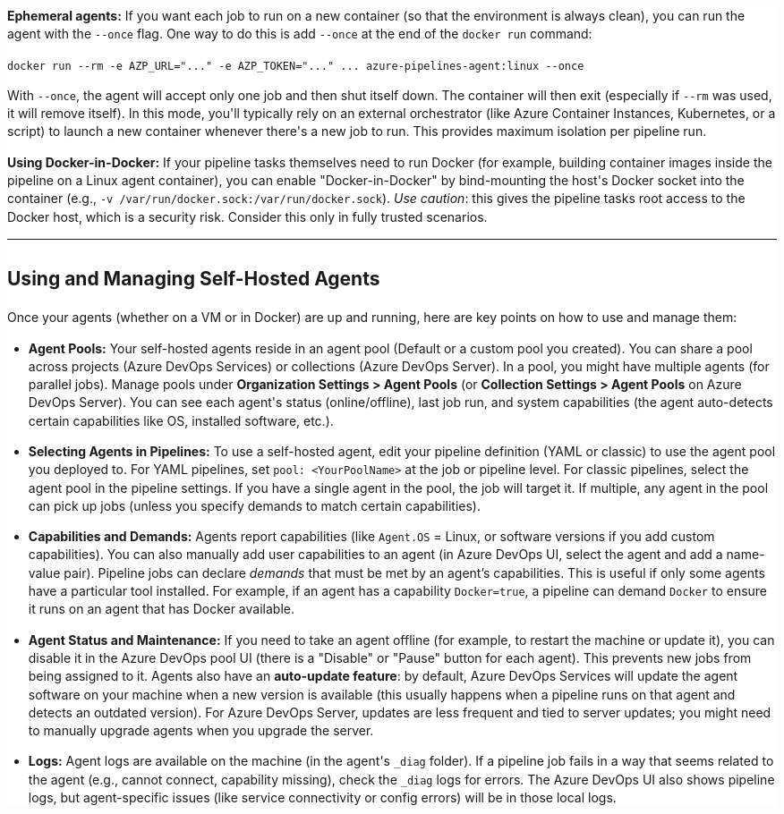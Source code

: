**Ephemeral agents:** If you want each job to run on a new container (so that the environment is always clean), you can run the agent with the `--once` flag. One way to do this is add `--once` at the end of the `docker run` command:

```text
docker run --rm -e AZP_URL="..." -e AZP_TOKEN="..." ... azure-pipelines-agent:linux --once
```

With `--once`, the agent will accept only one job and then shut itself down. The container will then exit (especially if `--rm` was used, it will remove itself). In this mode, you'll typically rely on an external orchestrator (like Azure Container Instances, Kubernetes, or a script) to launch a new container whenever there's a new job to run. This provides maximum isolation per pipeline run.

**Using Docker-in-Docker:** If your pipeline tasks themselves need to run Docker (for example, building container images inside the pipeline on a Linux agent container), you can enable "Docker-in-Docker" by bind-mounting the host's Docker socket into the container (e.g., `-v /var/run/docker.sock:/var/run/docker.sock`). *Use caution*: this gives the pipeline tasks root access to the Docker host, which is a security risk. Consider this only in fully trusted scenarios.

---

## Using and Managing Self-Hosted Agents

Once your agents (whether on a VM or in Docker) are up and running, here are key points on how to use and manage them:

- **Agent Pools:** Your self-hosted agents reside in an agent pool (Default or a custom pool you created). You can share a pool across projects (Azure DevOps Services) or collections (Azure DevOps Server). In a pool, you might have multiple agents (for parallel jobs). Manage pools under **Organization Settings > Agent Pools** (or **Collection Settings > Agent Pools** on Azure DevOps Server). You can see each agent's status (online/offline), last job run, and system capabilities (the agent auto-detects certain capabilities like OS, installed software, etc.).

- **Selecting Agents in Pipelines:** To use a self-hosted agent, edit your pipeline definition (YAML or classic) to use the agent pool you deployed to. For YAML pipelines, set `pool: <YourPoolName>` at the job or pipeline level. For classic pipelines, select the agent pool in the pipeline settings. If you have a single agent in the pool, the job will target it. If multiple, any agent in the pool can pick up jobs (unless you specify demands to match certain capabilities).

- **Capabilities and Demands:** Agents report capabilities (like `Agent.OS` = Linux, or software versions if you add custom capabilities). You can also manually add user capabilities to an agent (in Azure DevOps UI, select the agent and add a name-value pair). Pipeline jobs can declare *demands* that must be met by an agent’s capabilities. This is useful if only some agents have a particular tool installed. For example, if an agent has a capability `Docker=true`, a pipeline can demand `Docker` to ensure it runs on an agent that has Docker available.

- **Agent Status and Maintenance:** If you need to take an agent offline (for example, to restart the machine or update it), you can disable it in the Azure DevOps pool UI (there is a "Disable" or "Pause" button for each agent). This prevents new jobs from being assigned to it. Agents also have an **auto-update feature**: by default, Azure DevOps Services will update the agent software on your machine when a new version is available (this usually happens when a pipeline runs on that agent and detects an outdated version). For Azure DevOps Server, updates are less frequent and tied to server updates; you might need to manually upgrade agents when you upgrade the server.

- **Logs:** Agent logs are available on the machine (in the agent's `_diag` folder). If a pipeline job fails in a way that seems related to the agent (e.g., cannot connect, capability missing), check the `_diag` logs for errors. The Azure DevOps UI also shows pipeline logs, but agent-specific issues (like service connectivity or config errors) will be in those local logs.
